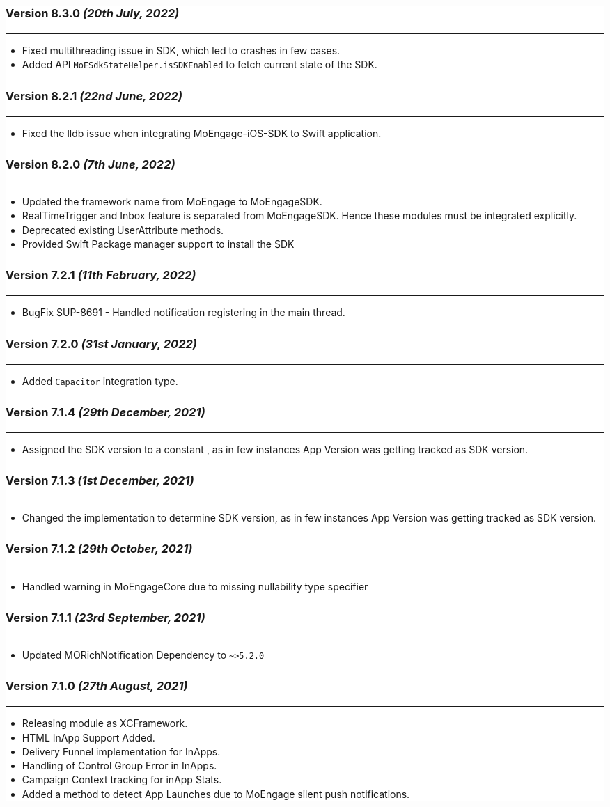 ### Version 8.3.0 *(20th July, 2022)*
-------------------------------------------
* Fixed multithreading issue in SDK, which led to crashes in few cases.
* Added API `MoESdkStateHelper.isSDKEnabled` to fetch current state of the SDK. 

### Version 8.2.1  *(22nd June, 2022)*
-------------------------------------------
* Fixed the lldb issue when integrating MoEngage-iOS-SDK to Swift application.

### Version 8.2.0  *(7th June, 2022)*
-------------------------------------------
* Updated the framework name from MoEngage to MoEngageSDK.
* RealTimeTrigger and Inbox feature is separated from MoEngageSDK. Hence these modules must be integrated explicitly.
* Deprecated existing UserAttribute methods.
* Provided Swift Package manager support to install the SDK

### Version 7.2.1  *(11th February, 2022)*
-------------------------------------------
* BugFix SUP-8691 - Handled notification registering in the main thread.

### Version 7.2.0  *(31st January, 2022)*
-------------------------------------------
* Added `Capacitor` integration type.

### Version 7.1.4  *(29th December, 2021)*
-------------------------------------------
* Assigned the SDK version to a constant , as in few instances App Version was getting tracked as SDK version.

### Version 7.1.3  *(1st December, 2021)*
-------------------------------------------
* Changed the implementation to determine SDK version, as in few instances App Version was getting tracked as SDK version.

### Version 7.1.2  *(29th October, 2021)*
-------------------------------------------
* Handled warning in MoEngageCore due to missing nullability type specifier

### Version 7.1.1  *(23rd September, 2021)*
-------------------------------------------
* Updated MORichNotification Dependency to `~>5.2.0`

### Version 7.1.0  *(27th August, 2021)*
-------------------------------------------
* Releasing module as XCFramework.
* HTML InApp Support Added.
* Delivery Funnel implementation for InApps.
* Handling of Control Group Error in InApps.
* Campaign Context tracking for inApp Stats.
* Added a method to detect App Launches due to MoEngage silent push notifications.
